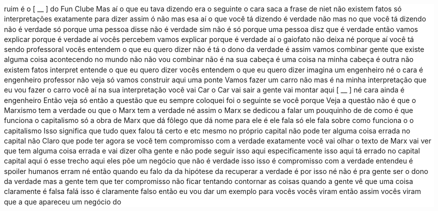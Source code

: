 ruim é o [ __ ] do Fun Clube Mas aí o que
eu tava dizendo era o seguinte
o cara saca a frase de niet não existem
fatos só interpretações exatamente para
dizer assim ó não mas esa aí o que você
tá dizendo é verdade não mas no que você
tá dizendo não é
verdade só porque uma pessoa disse não é
verdade sim não é só porque uma pessoa
disz que é verdade então vamos explicar
porque é verdade aí vocês percebem vamos
explicar porque é verdade aí o gaiofato
não deixa né porque aí você tá sendo
professoral vocês entendem o que eu
quero dizer não é tá o dono da verdade é
assim vamos combinar gente que existe
alguma coisa acontecendo no mundo não
não vou combinar não é na sua cabeça é
uma coisa na minha cabeça é outra não
existem fatos interpret entende o que eu
quero
dizer vocês entendem o que eu quero
dizer imagina um engenheiro né o cara é
engenheiro professor não veja só vamos
construir aqui uma ponte Vamos fazer um
carro não mas é na minha interpretação
que eu vou fazer o carro você aí na sua
interpretação você vai Car o Car vai
sair a gente vai montar aqui [ __ ]
né cara ainda é engenheiro Então veja só
então a questão que eu sempre coloquei
foi o seguinte se você porque Veja a
questão não é que o Marxismo tem a
verdade ou que o Marx tem a verdade né
assim o Marx se dedicou a falar um
pouquinho de de como é que funciona o
capitalismo
só a obra de Marx que dá fôlego que dá
nome para ele é ele fala só ele fala
sobre como funciona o o capitalismo Isso
significa que tudo quex falou tá certo e
etc mesmo no próprio capital não pode
ter alguma coisa errada no capital não
Claro que pode ter agora se você tem
compromisso com a verdade exatamente
você vai olhar o texto de Marx vai ver
que tem alguma coisa errada e vai dizer
olha gente e não pode seguir isso aqui
especificamente isso aqui tá errado no
capital capital aqui ó esse trecho aqui
eles põe um negócio que não é verdade
isso isso é compromisso com a verdade
entendeu é spoiler humanos erram né
então quando eu falo da da hipótese da
recuperar a verdade é por isso né não é
pra gente ser o dono da verdade mas a
gente tem que ter
compromisso não ficar tentando contornar
as coisas quando a gente vê que uma
coisa claramente é falsa falá isso é
claramente falso então eu vou dar um
exemplo para
vocês vocês viram então assim vocês
viram que a que apareceu um negócio do